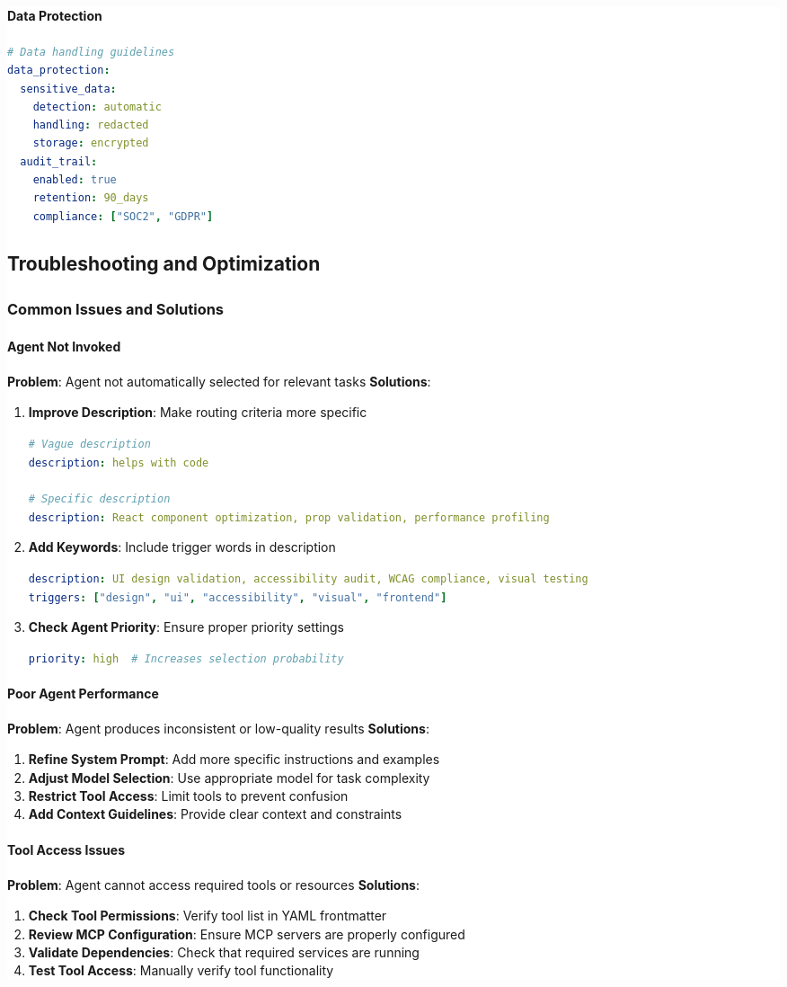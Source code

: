 #### Data Protection
```yaml
# Data handling guidelines
data_protection:
  sensitive_data:
    detection: automatic
    handling: redacted
    storage: encrypted
  audit_trail:
    enabled: true
    retention: 90_days
    compliance: ["SOC2", "GDPR"]
```

## Troubleshooting and Optimization

### Common Issues and Solutions

#### Agent Not Invoked
**Problem**: Agent not automatically selected for relevant tasks
**Solutions**:
1. **Improve Description**: Make routing criteria more specific
   ```yaml
   # Vague description
   description: helps with code
   
   # Specific description  
   description: React component optimization, prop validation, performance profiling
   ```

2. **Add Keywords**: Include trigger words in description
   ```yaml
   description: UI design validation, accessibility audit, WCAG compliance, visual testing
   triggers: ["design", "ui", "accessibility", "visual", "frontend"]
   ```

3. **Check Agent Priority**: Ensure proper priority settings
   ```yaml
   priority: high  # Increases selection probability
   ```

#### Poor Agent Performance
**Problem**: Agent produces inconsistent or low-quality results
**Solutions**:
1. **Refine System Prompt**: Add more specific instructions and examples
2. **Adjust Model Selection**: Use appropriate model for task complexity
3. **Restrict Tool Access**: Limit tools to prevent confusion
4. **Add Context Guidelines**: Provide clear context and constraints

#### Tool Access Issues
**Problem**: Agent cannot access required tools or resources
**Solutions**:
1. **Check Tool Permissions**: Verify tool list in YAML frontmatter
2. **Review MCP Configuration**: Ensure MCP servers are properly configured
3. **Validate Dependencies**: Check that required services are running
4. **Test Tool Access**: Manually verify tool functionality
